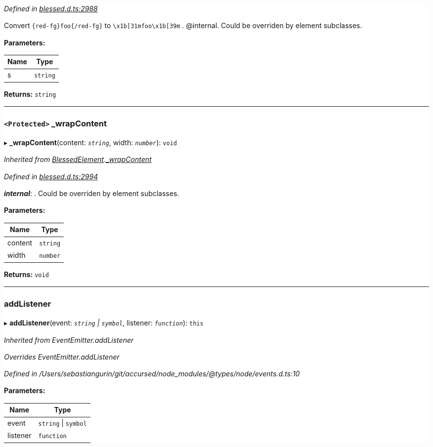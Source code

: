 *Defined in [blessed.d.ts:2988](https://github.com/cancerberoSgx/accursed/blob/7a42e78/src/declarations/blessed.d.ts#L2988)*

Convert `{red-fg}foo{/red-fg}` to `\x1b[31mfoo\x1b[39m` . @internal. Could be overriden by element subclasses.

**Parameters:**

| Name | Type |
| ------ | ------ |
| s | `string` |

**Returns:** `string`

___
<a id="_wrapcontent"></a>

### `<Protected>` _wrapContent

▸ **_wrapContent**(content: *`string`*, width: *`number`*): `void`

*Inherited from [BlessedElement](api-classes-blessed-d-widgets.blessedelement.md).[_wrapContent](api-classes-blessed-d-widgets.blessedelement.md#_wrapcontent)*

*Defined in [blessed.d.ts:2994](https://github.com/cancerberoSgx/accursed/blob/7a42e78/src/declarations/blessed.d.ts#L2994)*

*__internal__*: . Could be overriden by element subclasses.

**Parameters:**

| Name | Type |
| ------ | ------ |
| content | `string` |
| width | `number` |

**Returns:** `void`

___
<a id="addlistener"></a>

###  addListener

▸ **addListener**(event: *`string` \| `symbol`*, listener: *`function`*): `this`

*Inherited from EventEmitter.addListener*

*Overrides EventEmitter.addListener*

*Defined in /Users/sebastiangurin/git/accursed/node_modules/@types/node/events.d.ts:10*

**Parameters:**

| Name | Type |
| ------ | ------ |
| event | `string` \| `symbol` |
| listener | `function` |
